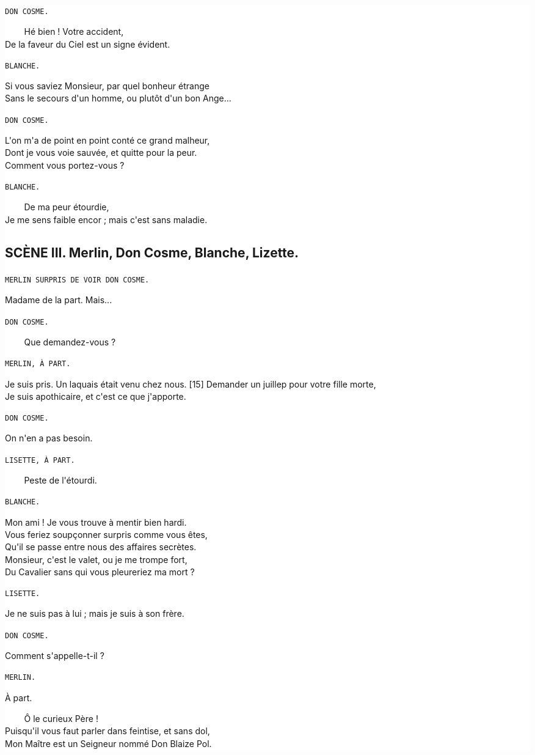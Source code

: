     DON COSME.
        Hé bien ! Votre accident,  
De la faveur du Ciel est un signe évident.  

    BLANCHE.
Si vous saviez Monsieur, par quel bonheur étrange  
Sans le secours d'un homme, ou plutôt d'un bon Ange...  

    DON COSME.
L'on m'a de point en point conté ce grand malheur,  
Dont je vous voie sauvée, et quitte pour la peur.  
Comment vous portez-vous ?  

    BLANCHE.
        De ma peur étourdie,  
Je me sens faible encor ; mais c'est sans maladie.  


## SCÈNE III. Merlin, Don Cosme, Blanche, Lizette.

    MERLIN SURPRIS DE VOIR DON COSME.
Madame de la part. Mais...  

    DON COSME.
        Que demandez-vous ?  

    MERLIN, À PART.
Je suis pris. Un laquais était venu chez nous.   [15]
Demander un juillep pour votre fille morte,  
Je suis apothicaire, et c'est ce que j'apporte.  

    DON COSME.
On n'en a pas besoin.  

    LISETTE, À PART.
        Peste de l'étourdi.  

    BLANCHE.
Mon ami ! Je vous trouve à mentir bien hardi.  
Vous feriez soupçonner surpris comme vous êtes,  
Qu'il se passe entre nous des affaires secrètes.  
Monsieur, c'est le valet, ou je me trompe fort,  
Du Cavalier sans qui vous pleureriez ma mort ?  

    LISETTE.
Je ne suis pas à lui ; mais je suis à son frère.  

    DON COSME.
Comment s'appelle-t-il ?  

    MERLIN.
À part.

        Ô le curieux Père !  
Puisqu'il vous faut parler dans feintise, et sans dol,  
Mon Maître est un Seigneur nommé Don Blaize Pol.  
